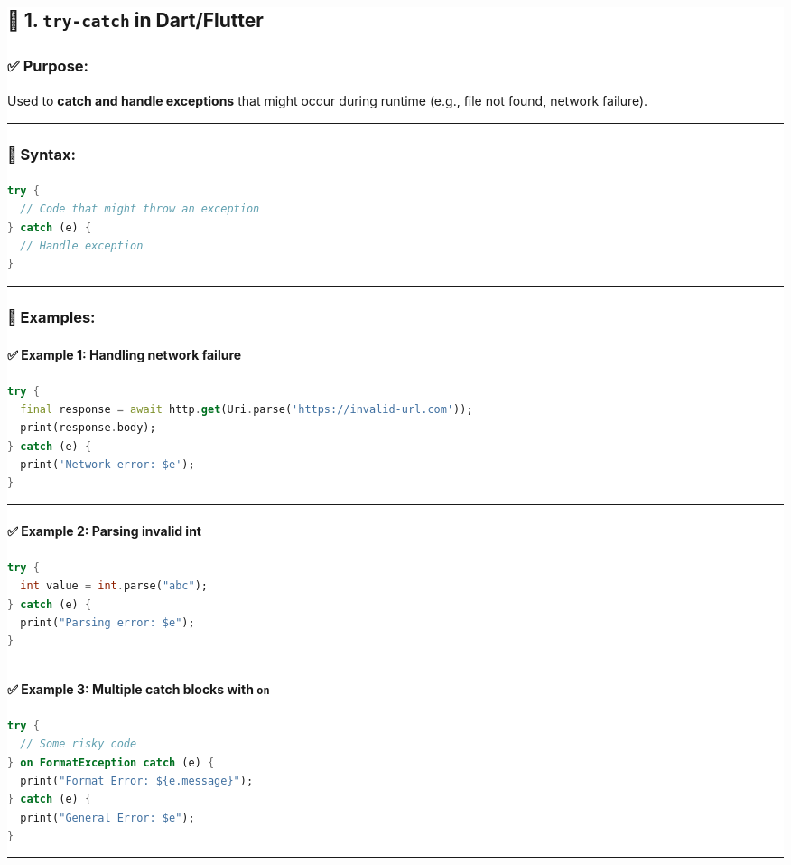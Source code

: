 ## 🧩 1. `try-catch` in Dart/Flutter

### ✅ Purpose:

Used to **catch and handle exceptions** that might occur during runtime (e.g., file not found, network failure).

---

### 🔸 Syntax:

```dart
try {
  // Code that might throw an exception
} catch (e) {
  // Handle exception
}
```

---

### 🧪 Examples:

#### ✅ Example 1: Handling network failure

```dart
try {
  final response = await http.get(Uri.parse('https://invalid-url.com'));
  print(response.body);
} catch (e) {
  print('Network error: $e');
}
```

---

#### ✅ Example 2: Parsing invalid int

```dart
try {
  int value = int.parse("abc");
} catch (e) {
  print("Parsing error: $e");
}
```

---

#### ✅ Example 3: Multiple catch blocks with `on`

```dart
try {
  // Some risky code
} on FormatException catch (e) {
  print("Format Error: ${e.message}");
} catch (e) {
  print("General Error: $e");
}
```

---